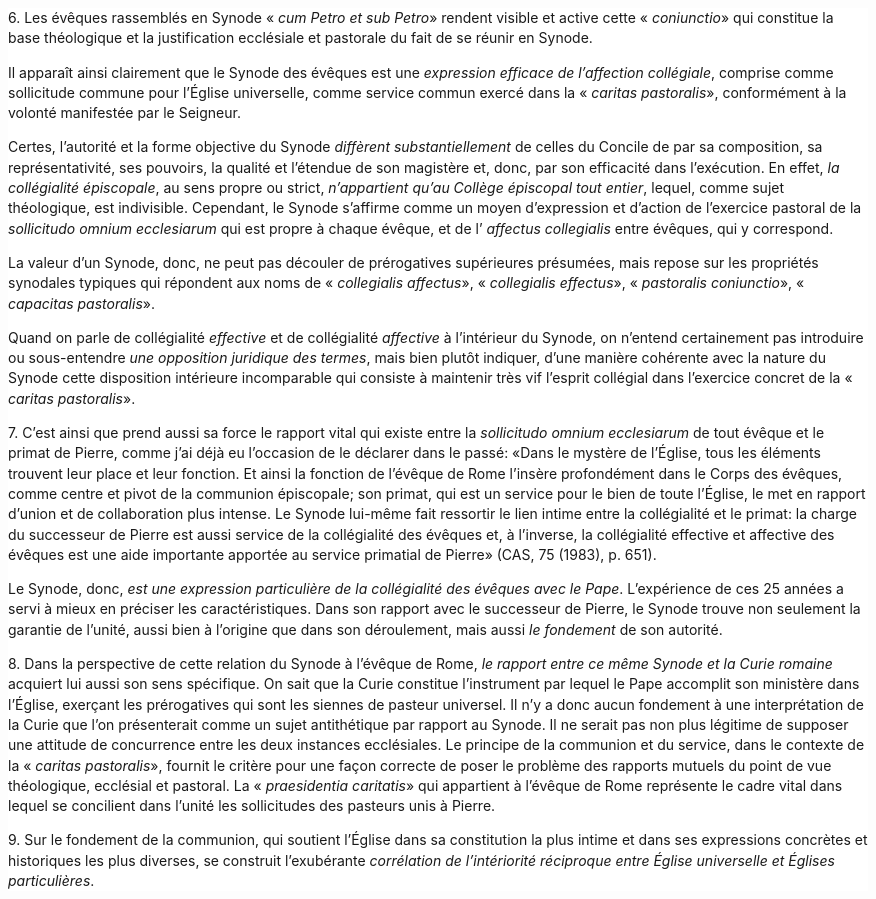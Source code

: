 6\. Les évêques rassemblés en Synode « *cum Petro et sub Petro*» rendent visible et active cette « *coniunctio*» qui constitue la base théologique et la justification ecclésiale et pastorale du fait de se réunir en Synode.

Il apparaît ainsi clairement que le Synode des évêques est une *expression efficace de l’affection collégiale*, comprise comme sollicitude commune pour l’Église universelle, comme service commun exercé dans la « *caritas pastoralis*», conformément à la volonté manifestée par le Seigneur.

Certes, l’autorité et la forme objective du Synode *diffèrent substantiellement* de celles du Concile de par sa composition, sa représentativité, ses pouvoirs, la qualité et l’étendue de son magistère et, donc, par son efficacité dans l’exécution. En effet, *la collégialité épiscopale*, au sens propre ou strict, *n’appartient qu’au Collège épiscopal tout entier*, lequel, comme sujet théologique, est indivisible. Cependant, le Synode s’affirme comme un moyen d’expression et d’action de l’exercice pastoral de la *sollicitudo omnium ecclesiarum* qui est propre à chaque évêque, et de l’ *affectus collegialis* entre évêques, qui y correspond.

La valeur d’un Synode, donc, ne peut pas découler de prérogatives supérieures présumées, mais repose sur les propriétés synodales typiques qui répondent aux noms de « *collegialis affectus*», « *collegialis effectus*», « *pastoralis coniunctio*», « *capacitas pastoralis*».

Quand on parle de collégialité *effective* et de collégialité *affective* à l’intérieur du Synode, on n’entend certainement pas introduire ou sous-entendre *une opposition juridique des termes*, mais bien plutôt indiquer, d’une manière cohérente avec la nature du Synode cette disposition intérieure incomparable qui consiste à maintenir très vif l’esprit collégial dans l’exercice concret de la « *caritas pastoralis*».

7\. C’est ainsi que prend aussi sa force le rapport vital qui existe entre la *sollicitudo omnium ecclesiarum* de tout évêque et le primat de Pierre, comme j’ai déjà eu l’occasion de le déclarer dans le passé: «Dans le mystère de l’Église, tous les éléments trouvent leur place et leur fonction. Et ainsi la fonction de l’évêque de Rome l’insère profondément dans le Corps des évêques, comme centre et pivot de la communion épiscopale; son primat, qui est un service pour le bien de toute l’Église, le met en rapport d’union et de collaboration plus intense. Le Synode lui-même fait ressortir le lien intime entre la collégialité et le primat: la charge du successeur de Pierre est aussi service de la collégialité des évêques et, à l’inverse, la collégialité effective et affective des évêques est une aide importante apportée au service primatial de Pierre» (CAS, 75 (1983), p. 651).

Le Synode, donc, *est une expression particulière de la collégialité des évêques avec le Pape*. L’expérience de ces 25 années a servi à mieux en préciser les caractéristiques. Dans son rapport avec le successeur de Pierre, le Synode trouve non seulement la garantie de l’unité, aussi bien à l’origine que dans son déroulement, mais aussi *le fondement* de son autorité.

8\. Dans la perspective de cette relation du Synode à l’évêque de Rome, *le rapport entre ce même Synode et la Curie romaine* acquiert lui aussi son sens spécifique. On sait que la Curie constitue l’instrument par lequel le Pape accomplit son ministère dans l’Église, exerçant les prérogatives qui sont les siennes de pasteur universel. Il n’y a donc aucun fondement à une interprétation de la Curie que l’on présenterait comme un sujet antithétique par rapport au Synode. Il ne serait pas non plus légitime de supposer une attitude de concurrence entre les deux instances ecclésiales. Le principe de la communion et du service, dans le contexte de la « *caritas pastoralis*», fournit le critère pour une façon correcte de poser le problème des rapports mutuels du point de vue théologique, ecclésial et pastoral. La « *praesidentia caritatis*» qui appartient à l’évêque de Rome représente le cadre vital dans lequel se concilient dans l’unité les sollicitudes des pasteurs unis à Pierre.

9\. Sur le fondement de la communion, qui soutient l’Église dans sa constitution la plus intime et dans ses expressions concrètes et historiques les plus diverses, se construit l’exubérante *corrélation de l’intériorité réciproque entre Église universelle et Églises particulières*.
